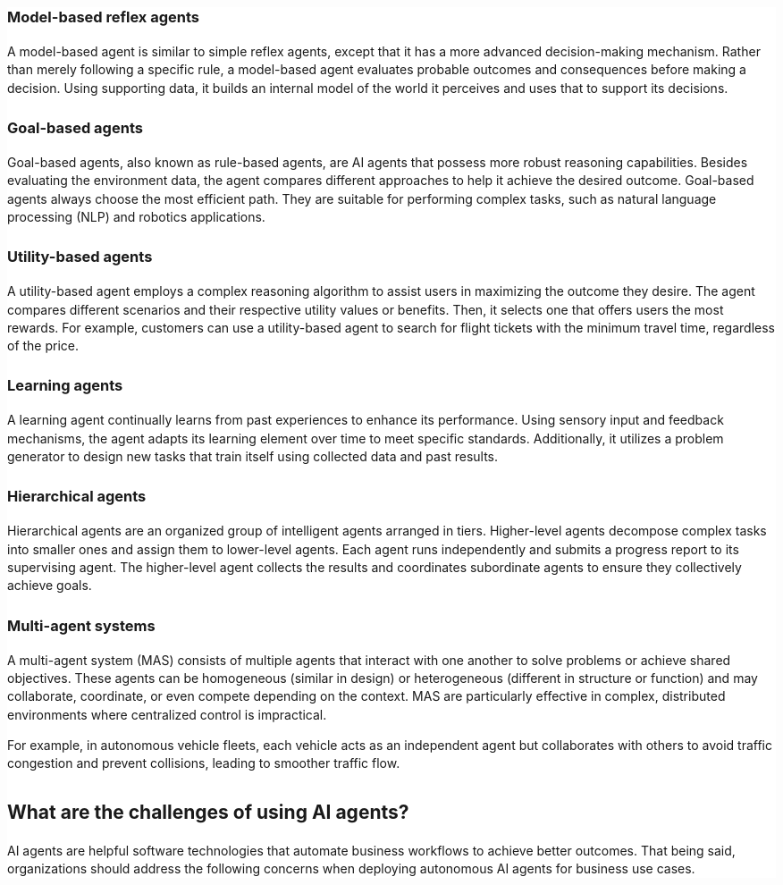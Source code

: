 ### Model-based reflex agents

A model-based agent is similar to simple reflex agents, except that it has a more advanced decision-making mechanism. Rather than merely following a specific rule, a model-based agent evaluates probable outcomes and consequences before making a decision. Using supporting data, it builds an internal model of the world it perceives and uses that to support its decisions.

### Goal-based agents

Goal-based agents, also known as rule-based agents, are AI agents that possess more robust reasoning capabilities. Besides evaluating the environment data, the agent compares different approaches to help it achieve the desired outcome. Goal-based agents always choose the most efficient path. They are suitable for performing complex tasks, such as natural language processing (NLP) and robotics applications.

### Utility-based agents

A utility-based agent employs a complex reasoning algorithm to assist users in maximizing the outcome they desire. The agent compares different scenarios and their respective utility values or benefits. Then, it selects one that offers users the most rewards. For example, customers can use a utility-based agent to search for flight tickets with the minimum travel time, regardless of the price.

### Learning agents

A learning agent continually learns from past experiences to enhance its performance. Using sensory input and feedback mechanisms, the agent adapts its learning element over time to meet specific standards. Additionally, it utilizes a problem generator to design new tasks that train itself using collected data and past results.

### Hierarchical agents

Hierarchical agents are an organized group of intelligent agents arranged in tiers. Higher-level agents decompose complex tasks into smaller ones and assign them to lower-level agents. Each agent runs independently and submits a progress report to its supervising agent. The higher-level agent collects the results and coordinates subordinate agents to ensure they collectively achieve goals.

### Multi-agent systems

A multi-agent system (MAS) consists of multiple agents that interact with one another to solve problems or achieve shared objectives. These agents can be homogeneous (similar in design) or heterogeneous (different in structure or function) and may collaborate, coordinate, or even compete depending on the context. MAS are particularly effective in complex, distributed environments where centralized control is impractical.

For example, in autonomous vehicle fleets, each vehicle acts as an independent agent but collaborates with others to avoid traffic congestion and prevent collisions, leading to smoother traffic flow.

## What are the challenges of using AI agents?

AI agents are helpful software technologies that automate business workflows to achieve better outcomes. That being said, organizations should address the following concerns when deploying autonomous AI agents for business use cases.
